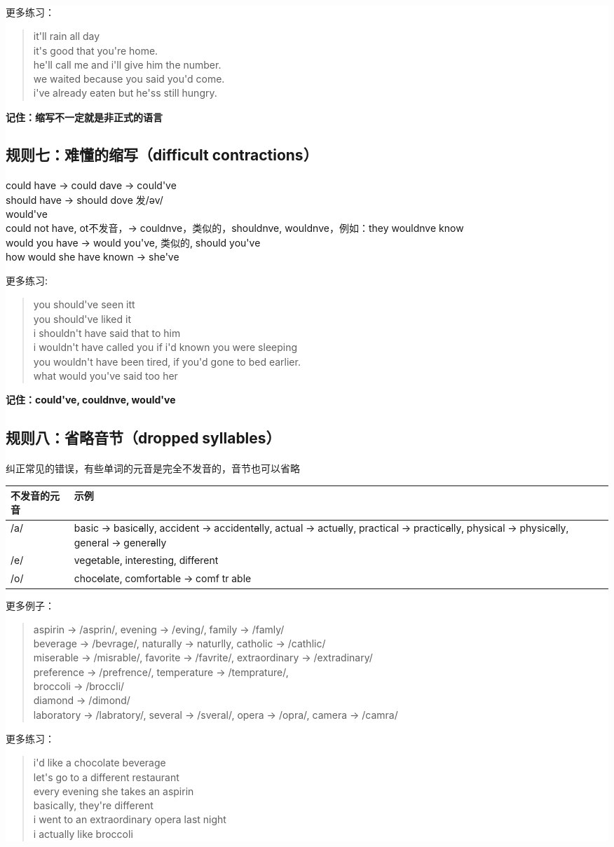 更多练习：
> it'll rain all day  
it's good that you're home.  
he'll call me and i'll give him the number.  
we waited because you said you'd come.  
i've already eaten but he'ss still hungry.  

**记住：缩写不一定就是非正式的语言**

## 规则七：难懂的缩写（difficult contractions）
could have -> could dave -> could've  
should have -> should dove 发/əv/  
would've  
could not have, ot不发音，-> couldnve，类似的，shouldnve, wouldnve，例如：they wouldnve know  
would you have -> would you've, 类似的, should you've  
how would she have known -> she've  

更多练习:
> you should've seen itt  
you should've liked it  
i shouldn't have said that to him  
i wouldn't have called you if i'd known you were sleeping  
you wouldn't have been tired, if you'd gone to bed earlier.  
what would you've said too her  

**记住：could've, couldnve, would've**

## 规则八：省略音节（dropped syllables）
纠正常见的错误，有些单词的元音是完全不发音的，音节也可以省略  

|不发音的元音|示例|
|:---|:---|
|/a/|basic -> basic~~a~~lly, accident -> accident~~a~~lly, actual -> actu~~a~~lly, practical -> practic~~a~~lly, physical -> physic~~a~~lly, general -> gener~~a~~lly|
|/e/|veg~~e~~table, int~~e~~resting, diff~~e~~rent| 
|/o/|choc~~o~~late, comfortable -> comf tr able| 

更多例子：
> aspirin -> /asprin/, evening -> /eving/, family -> /famly/  
beverage -> /bevrage/, naturally -> naturlly, catholic -> /cathlic/  
miserable -> /misrable/, favorite -> /favrite/, extraordinary -> /extradinary/  
preference -> /prefrence/, temperature -> /temprature/,  
broccoli -> /broccli/  
diamond -> /dimond/  
laboratory -> /labratory/, several -> /sveral/, opera -> /opra/, camera -> /camra/  

更多练习：
> i'd like a chocolate beverage  
let's go to a different restaurant  
every evening she takes an aspirin  
basically, they're different  
i went to an extraordinary opera last night  
i actually like broccoli
